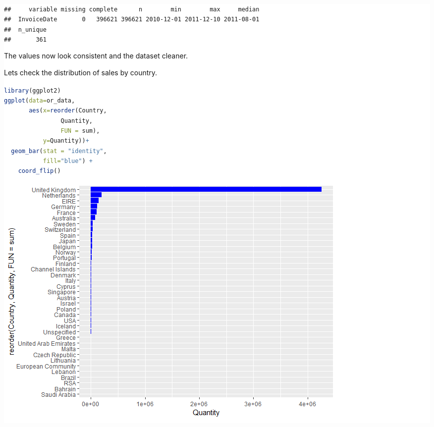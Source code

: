     ##     variable missing complete      n        min        max     median
    ##  InvoiceDate       0   396621 396621 2010-12-01 2011-12-10 2011-08-01
    ##  n_unique
    ##       361

The values now look consistent and the dataset cleaner.

Lets check the distribution of sales by country.

``` r
library(ggplot2)
ggplot(data=or_data, 
       aes(x=reorder(Country, 
                Quantity, 
                FUN = sum), 
           y=Quantity))+
  geom_bar(stat = "identity", 
           fill="blue") +
    coord_flip()
```

![](online_retailer_RFM_files/figure-markdown_github/14-1.png)

